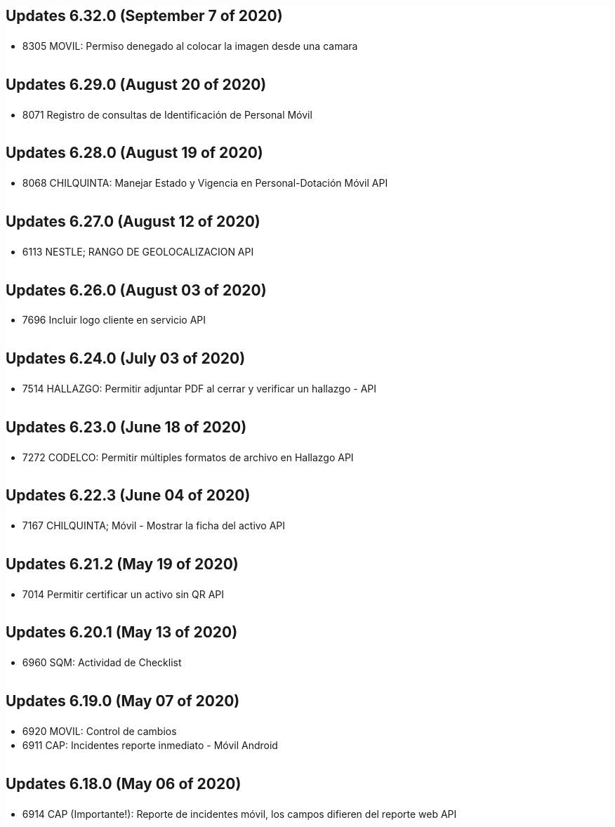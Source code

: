 ## Updates 6.32.0 (September 7 of 2020)

- 8305 MOVIL: Permiso denegado al colocar la imagen desde una camara

## Updates 6.29.0 (August 20 of 2020)

- 8071 Registro de consultas de Identificación de Personal Móvil

## Updates 6.28.0 (August 19 of 2020)

- 8068 CHILQUINTA: Manejar Estado y Vigencia en Personal-Dotación Móvil API

## Updates 6.27.0 (August 12 of 2020)

- 6113 NESTLE; RANGO DE GEOLOCALIZACION API

## Updates 6.26.0 (August 03 of 2020)

- 7696 Incluir logo cliente en servicio API

## Updates 6.24.0 (July 03 of 2020)

- 7514 HALLAZGO: Permitir adjuntar PDF al cerrar y verificar un hallazgo - API

## Updates 6.23.0 (June 18 of 2020)

- 7272 CODELCO: Permitir múltiples formatos de archivo en Hallazgo API

## Updates 6.22.3 (June 04 of 2020)

- 7167 CHILQUINTA; Móvil - Mostrar la ficha del activo API

## Updates 6.21.2 (May 19 of 2020)

- 7014 Permitir certificar un activo sin QR API

## Updates 6.20.1 (May 13 of 2020)

- 6960 SQM: Actividad de Checklist

## Updates 6.19.0 (May 07 of 2020)

- 6920 MOVIL: Control de cambios
- 6911 CAP: Incidentes reporte inmediato - Móvil Android

## Updates 6.18.0 (May 06 of 2020)

- 6914 CAP (Importante!): Reporte de incidentes móvil, los campos difieren del reporte web API
